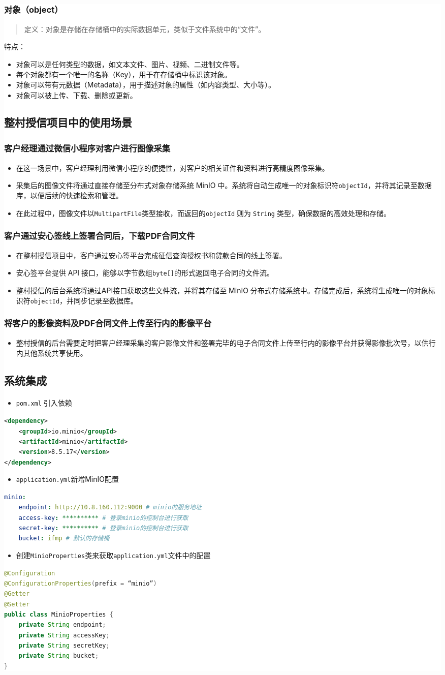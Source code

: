 
### 对象（object）
>定义：对象是存储在存储桶中的实际数据单元，类似于文件系统中的“文件”。

特点：
+ 对象可以是任何类型的数据，如文本文件、图片、视频、二进制文件等。
+ 每个对象都有一个唯一的名称（Key），用于在存储桶中标识该对象。
+ 对象可以带有元数据（Metadata），用于描述对象的属性（如内容类型、大小等）。
+ 对象可以被上传、下载、删除或更新。

## 整村授信项目中的使用场景

### 客户经理通过微信小程序对客户进行图像采集

+ 在这一场景中，客户经理利用微信小程序的便捷性，对客户的相关证件和资料进行高精度图像采集。

+ 采集后的图像文件将通过直接存储至分布式对象存储系统 MinIO 中。系统将自动生成唯一的对象标识符`objectId`，并将其记录至数据库，以便后续的快速检索和管理。

+ 在此过程中，图像文件以`MultipartFile`类型接收，而返回的`objectId` 则为 `String` 类型，确保数据的高效处理和存储。

### 客户通过安心签线上签署合同后，下载PDF合同文件

+ 在整村授信项目中，客户通过安心签平台完成征信查询授权书和贷款合同的线上签署。

+ 安心签平台提供 API 接口，能够以字节数组`byte[]`的形式返回电子合同的文件流。

+ 整村授信的后台系统将通过API接口获取这些文件流，并将其存储至 MinIO 分布式存储系统中。存储完成后，系统将生成唯一的对象标识符`objectId`，并同步记录至数据库。

### 将客户的影像资料及PDF合同文件上传至行内的影像平台

+ 整村授信的后台需要定时把客户经理采集的客户影像文件和签署完毕的电子合同文件上传至行内的影像平台并获得影像批次号，以供行内其他系统共享使用。

## 系统集成

+ `pom.xml` 引入依赖
```xml
<dependency>
    <groupId>io.minio</groupId>
    <artifactId>minio</artifactId>
    <version>8.5.17</version>
</dependency>
```

+ `application.yml`新增MinIO配置
```yaml
minio:
    endpoint: http://10.8.160.112:9000 # minio的服务地址
    access-key: ********** # 登录minio的控制台进行获取
    secret-key: ********** # 登录minio的控制台进行获取
    bucket: ifmp # 默认的存储桶
```

+ 创建`MinioProperties`类来获取`application.yml`文件中的配置
```java
@Configuration
@ConfigurationProperties(prefix = “minio”)
@Getter
@Setter
public class MinioProperties {
    private String endpoint;
    private String accessKey;
    private String secretKey;
    private String bucket;
}
```
